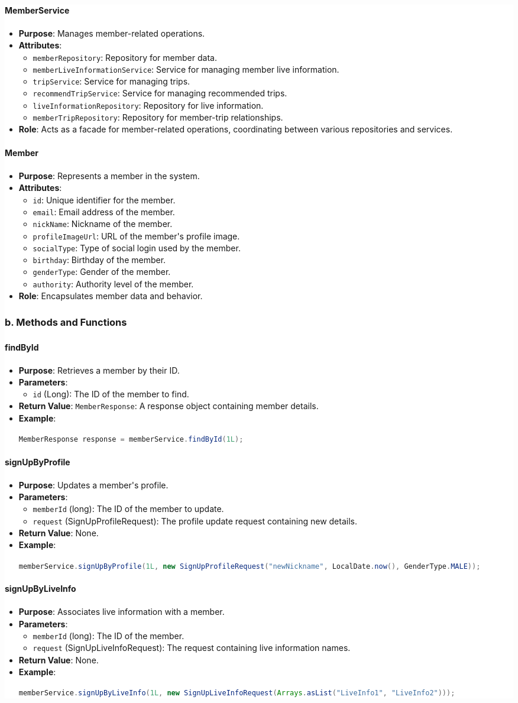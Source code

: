 #### MemberService
- **Purpose**: Manages member-related operations.
- **Attributes**:
  - `memberRepository`: Repository for member data.
  - `memberLiveInformationService`: Service for managing member live information.
  - `tripService`: Service for managing trips.
  - `recommendTripService`: Service for managing recommended trips.
  - `liveInformationRepository`: Repository for live information.
  - `memberTripRepository`: Repository for member-trip relationships.
- **Role**: Acts as a facade for member-related operations, coordinating between various repositories and services.

#### Member
- **Purpose**: Represents a member in the system.
- **Attributes**:
  - `id`: Unique identifier for the member.
  - `email`: Email address of the member.
  - `nickName`: Nickname of the member.
  - `profileImageUrl`: URL of the member's profile image.
  - `socialType`: Type of social login used by the member.
  - `birthday`: Birthday of the member.
  - `genderType`: Gender of the member.
  - `authority`: Authority level of the member.
- **Role**: Encapsulates member data and behavior.

### b. Methods and Functions

#### findById
- **Purpose**: Retrieves a member by their ID.
- **Parameters**:
  - `id` (Long): The ID of the member to find.
- **Return Value**: `MemberResponse`: A response object containing member details.
- **Example**:
  ```java
  MemberResponse response = memberService.findById(1L);
  ```

#### signUpByProfile
- **Purpose**: Updates a member's profile.
- **Parameters**:
  - `memberId` (long): The ID of the member to update.
  - `request` (SignUpProfileRequest): The profile update request containing new details.
- **Return Value**: None.
- **Example**:
  ```java
  memberService.signUpByProfile(1L, new SignUpProfileRequest("newNickname", LocalDate.now(), GenderType.MALE));
  ```

#### signUpByLiveInfo
- **Purpose**: Associates live information with a member.
- **Parameters**:
  - `memberId` (long): The ID of the member.
  - `request` (SignUpLiveInfoRequest): The request containing live information names.
- **Return Value**: None.
- **Example**:
  ```java
  memberService.signUpByLiveInfo(1L, new SignUpLiveInfoRequest(Arrays.asList("LiveInfo1", "LiveInfo2")));
  ```

